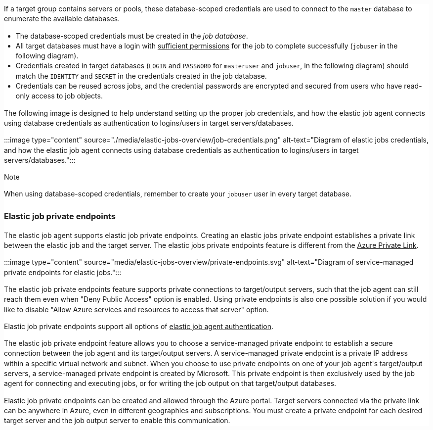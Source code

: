 If a target group contains servers or pools, these database-scoped credentials are used to connect to the `master` database to enumerate the available databases.

- The database-scoped credentials must be created in the *job database*.
- All target databases must have a login with [sufficient permissions](/sql/relational-databases/security/permissions-database-engine) for the job to complete successfully (`jobuser` in the following diagram).
- Credentials created in target databases (`LOGIN` and `PASSWORD` for `masteruser` and `jobuser`, in the following diagram) should match the `IDENTITY` and `SECRET` in the credentials created in the job database.
- Credentials can be reused across jobs, and the credential passwords are encrypted and secured from users who have read-only access to job objects.

The following image is designed to help understand setting up the proper job credentials, and how the elastic job agent connects using database credentials as authentication to logins/users in target servers/databases.

:::image type="content" source="./media/elastic-jobs-overview/job-credentials.png" alt-text="Diagram of elastic jobs credentials, and how the elastic job agent connects using database credentials as authentication to logins/users in target servers/databases.":::

> [!NOTE]
> When using database-scoped credentials, remember to create your `jobuser` user in every target database.

### Elastic job private endpoints

The elastic job agent supports elastic job private endpoints. Creating an elastic jobs private endpoint establishes a private link between the elastic job and the target server. The elastic jobs private endpoints feature is different from the [Azure Private Link](https://azure.microsoft.com/services/private-link/).

:::image type="content" source="media/elastic-jobs-overview/private-endpoints.svg" alt-text="Diagram of service-managed private endpoints for elastic jobs.":::

The elastic job private endpoints feature supports private connections to target/output servers, such that the job agent can still reach them even when "Deny Public Access" option is enabled. Using private endpoints is also one possible solution if you would like to disable "Allow Azure services and resources to access that server" option.

Elastic job private endpoints support all options of [elastic job agent authentication](#authentication).

The elastic job private endpoint feature allows you to choose a service-managed private endpoint to establish a secure connection between the job agent and its target/output servers. A service-managed private endpoint is a private IP address within a specific virtual network and subnet. When you choose to use private endpoints on one of your job agent's target/output servers, a service-managed private endpoint is created by Microsoft. This private endpoint is then exclusively used by the job agent for connecting and executing jobs, or for writing the job output on that target/output databases.

Elastic job private endpoints can be created and allowed through the Azure portal. Target servers connected via the private link can be anywhere in Azure, even in different geographies and subscriptions. You must create a private endpoint for each desired target server and the job output server to enable this communication.
